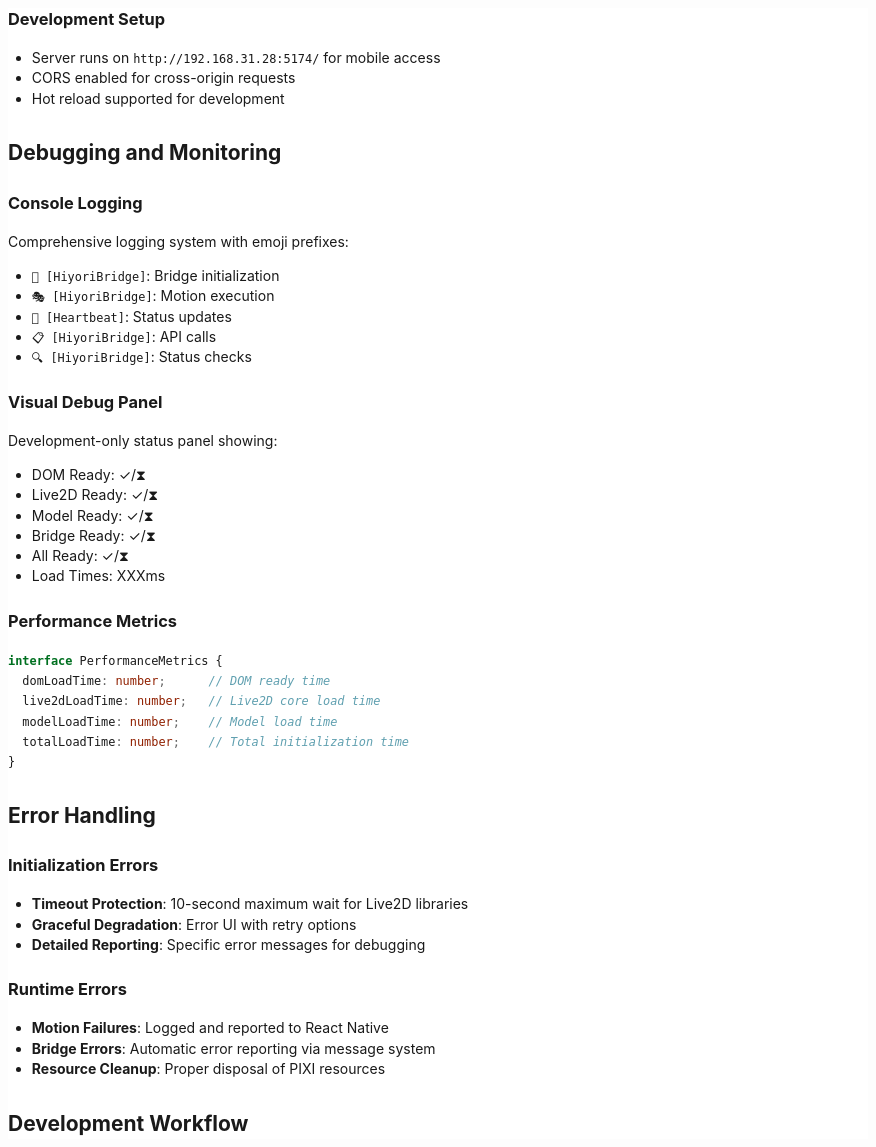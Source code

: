 ### Development Setup
- Server runs on `http://192.168.31.28:5174/` for mobile access
- CORS enabled for cross-origin requests
- Hot reload supported for development

## Debugging and Monitoring

### Console Logging
Comprehensive logging system with emoji prefixes:
- `🌟 [HiyoriBridge]`: Bridge initialization
- `🎭 [HiyoriBridge]`: Motion execution
- `💓 [Heartbeat]`: Status updates
- `📋 [HiyoriBridge]`: API calls
- `🔍 [HiyoriBridge]`: Status checks

### Visual Debug Panel
Development-only status panel showing:
- DOM Ready: ✓/⧗
- Live2D Ready: ✓/⧗  
- Model Ready: ✓/⧗
- Bridge Ready: ✓/⧗
- All Ready: ✓/⧗
- Load Times: XXXms

### Performance Metrics
```typescript
interface PerformanceMetrics {
  domLoadTime: number;      // DOM ready time
  live2dLoadTime: number;   // Live2D core load time
  modelLoadTime: number;    // Model load time
  totalLoadTime: number;    // Total initialization time
}
```

## Error Handling

### Initialization Errors
- **Timeout Protection**: 10-second maximum wait for Live2D libraries
- **Graceful Degradation**: Error UI with retry options
- **Detailed Reporting**: Specific error messages for debugging

### Runtime Errors
- **Motion Failures**: Logged and reported to React Native
- **Bridge Errors**: Automatic error reporting via message system
- **Resource Cleanup**: Proper disposal of PIXI resources

## Development Workflow
